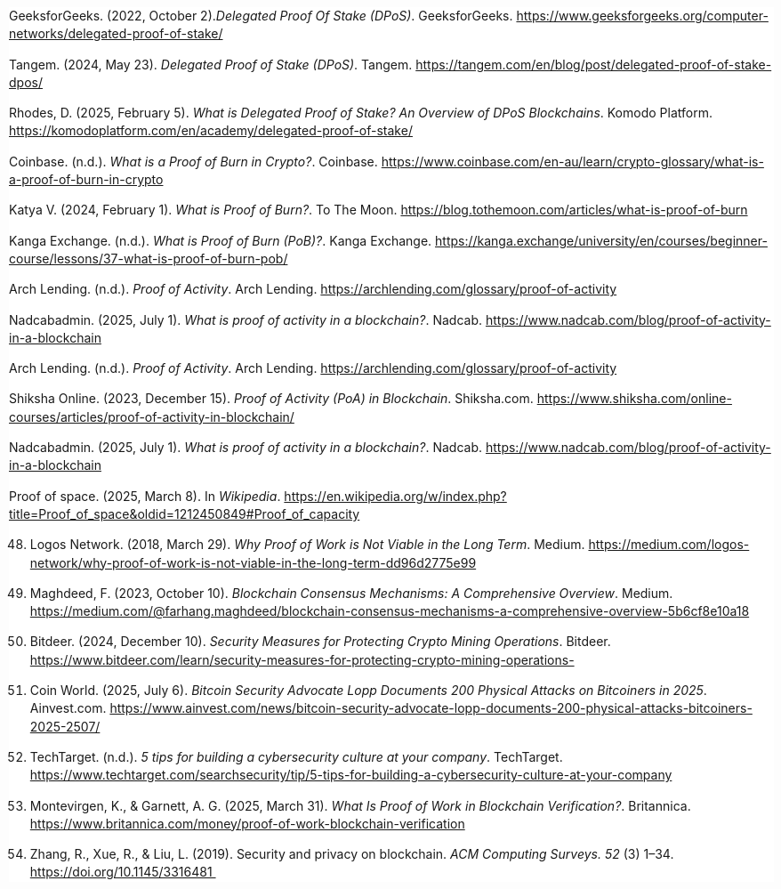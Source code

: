 GeeksforGeeks. (2022, October 2).*Delegated Proof Of Stake (DPoS)*. GeeksforGeeks. https://www.geeksforgeeks.org/computer-networks/delegated-proof-of-stake/

Tangem. (2024, May 23). *Delegated Proof of Stake (DPoS)*. Tangem. https://tangem.com/en/blog/post/delegated-proof-of-stake-dpos/

Rhodes, D. (2025, February 5). *What is Delegated Proof of Stake? An Overview of DPoS Blockchains*. Komodo Platform. https://komodoplatform.com/en/academy/delegated-proof-of-stake/

Coinbase. (n.d.). *What is a Proof of Burn in Crypto?*. Coinbase. https://www.coinbase.com/en-au/learn/crypto-glossary/what-is-a-proof-of-burn-in-crypto

Katya V. (2024, February 1). *What is Proof of Burn?*. To The Moon. https://blog.tothemoon.com/articles/what-is-proof-of-burn

Kanga Exchange. (n.d.). *What is Proof of Burn (PoB)?*. Kanga Exchange. https://kanga.exchange/university/en/courses/beginner-course/lessons/37-what-is-proof-of-burn-pob/

Arch Lending. (n.d.). *Proof of Activity*. Arch Lending. https://archlending.com/glossary/proof-of-activity

Nadcabadmin. (2025, July 1). *What is proof of activity in a blockchain?*. Nadcab. https://www.nadcab.com/blog/proof-of-activity-in-a-blockchain

Arch Lending. (n.d.). *Proof of Activity*. Arch Lending. https://archlending.com/glossary/proof-of-activity

Shiksha Online. (2023, December 15). *Proof of Activity (PoA) in Blockchain*. Shiksha.com. https://www.shiksha.com/online-courses/articles/proof-of-activity-in-blockchain/

Nadcabadmin. (2025, July 1). *What is proof of activity in a blockchain?*. Nadcab. https://www.nadcab.com/blog/proof-of-activity-in-a-blockchain

Proof of space. (2025, March 8). In *Wikipedia*. https://en.wikipedia.org/w/index.php?title=Proof_of_space&oldid=1212450849#Proof_of_capacity

48. Logos Network. (2018, March 29). *Why Proof of Work is Not Viable in the Long Term*. Medium. https://medium.com/logos-network/why-proof-of-work-is-not-viable-in-the-long-term-dd96d2775e99

49. Maghdeed, F. (2023, October 10). *Blockchain Consensus Mechanisms: A Comprehensive Overview*. Medium. https://medium.com/@farhang.maghdeed/blockchain-consensus-mechanisms-a-comprehensive-overview-5b6cf8e10a18

50. Bitdeer. (2024, December 10). *Security Measures for Protecting Crypto Mining Operations*. Bitdeer. https://www.bitdeer.com/learn/security-measures-for-protecting-crypto-mining-operations-

51. Coin World. (2025, July 6). *Bitcoin Security Advocate Lopp Documents 200 Physical Attacks on Bitcoiners in 2025*. Ainvest.com. https://www.ainvest.com/news/bitcoin-security-advocate-lopp-documents-200-physical-attacks-bitcoiners-2025-2507/

52. TechTarget. (n.d.). *5 tips for building a cybersecurity culture at your company*. TechTarget. https://www.techtarget.com/searchsecurity/tip/5-tips-for-building-a-cybersecurity-culture-at-your-company

53. Montevirgen, K., & Garnett, A. G. (2025, March 31). *What Is Proof of Work in Blockchain Verification?*. Britannica. https://www.britannica.com/money/proof-of-work-blockchain-verification

54. Zhang, R., Xue, R., & Liu, L. (2019). Security and privacy on blockchain. *ACM Computing Surveys.* *52* (3) 1–34. https://doi.org/10.1145/3316481 
